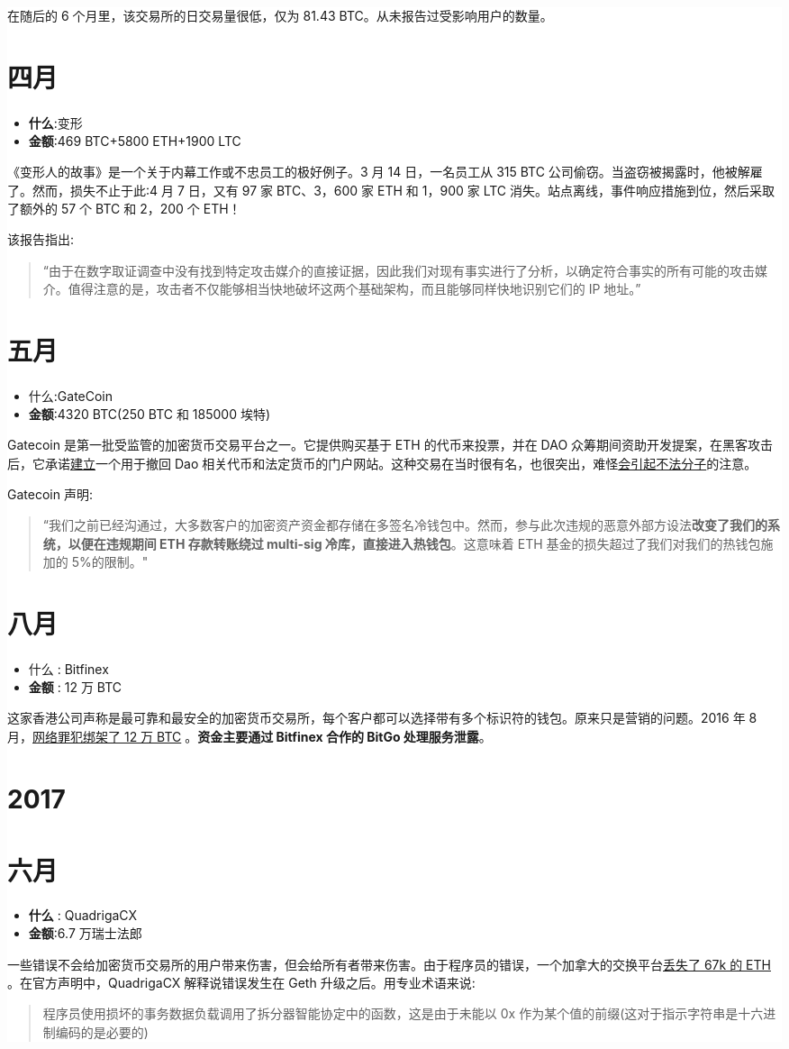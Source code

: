 在随后的 6 个月里，该交易所的日交易量很低，仅为 81.43 BTC。从未报告过受影响用户的数量。

# 四月

*   **什么**:变形
*   **金额**:469 BTC+5800 ETH+1900 LTC

《变形人的故事》是一个关于内幕工作或不忠员工的极好例子。3 月 14 日，一名员工从 315 BTC 公司偷窃。当盗窃被揭露时，他被解雇了。然而，损失不止于此:4 月 7 日，又有 97 家 BTC、3，600 家 ETH 和 1，900 家 LTC 消失。站点离线，事件响应措施到位，然后采取了额外的 57 个 BTC 和 2，200 个 ETH！

该报告指出:

> “由于在数字取证调查中没有找到特定攻击媒介的直接证据，因此我们对现有事实进行了分析，以确定符合事实的所有可能的攻击媒介。值得注意的是，攻击者不仅能够相当快地破坏这两个基础架构，而且能够同样快地识别它们的 IP 地址。”

# 五月

*   什么:GateCoin
*   **金额**:4320 BTC(250 BTC 和 185000 埃特)

Gatecoin 是第一批受监管的加密货币交易平台之一。它提供购买基于 ETH 的代币来投票，并在 DAO 众筹期间资助开发提案，在黑客攻击后，它承诺[建立](https://twitter.com/Gatecoin/status/732136409650208768)一个用于撤回 Dao 相关代币和法定货币的门户网站。这种交易在当时很有名，也很突出，难怪[会引起不法分子](https://thenextweb.com/hardfork/2019/03/14/gatecoin-cryptocurrency-exchange-dead/)的注意。

Gatecoin 声明:

> “我们之前已经沟通过，大多数客户的加密资产资金都存储在多签名冷钱包中。然而，参与此次违规的恶意外部方设法**改变了我们的系统，以便在违规期间 ETH 存款转账绕过 multi-sig 冷库，直接进入热钱包**。这意味着 ETH 基金的损失超过了我们对我们的热钱包施加的 5%的限制。"

# 八月

*   什么 : Bitfinex
*   **金额** : 12 万 BTC

这家香港公司声称是最可靠和最安全的加密货币交易所，每个客户都可以选择带有多个标识符的钱包。原来只是营销的问题。2016 年 8 月，[网络罪犯绑架了 12 万 BTC](https://www.coindesk.com/bitfinex-bitcoin-hack-know-dont-know) 。**资金主要通过 Bitfinex 合作的 BitGo 处理服务泄露**。

# 2017

# 六月

*   **什么** : QuadrigaCX
*   **金额**:6.7 万瑞士法郎

一些错误不会给加密货币交易所的用户带来伤害，但会给所有者带来伤害。由于程序员的错误，一个加拿大的交换平台[丢失了 67k 的 ETH](https://steemit.com/cryptocurrency/@barrydutton/breaking-the-biggest-canadian-coin-exchange-quadrigacx-loses-67-000-usdeth-due-to-coding-error-funds-locked-in-an-executable) 。在官方声明中，QuadrigaCX 解释说错误发生在 Geth 升级之后。用专业术语来说:

> 程序员使用损坏的事务数据负载调用了拆分器智能协定中的函数，这是由于未能以 0x 作为某个值的前缀(这对于指示字符串是十六进制编码的是必要的)
